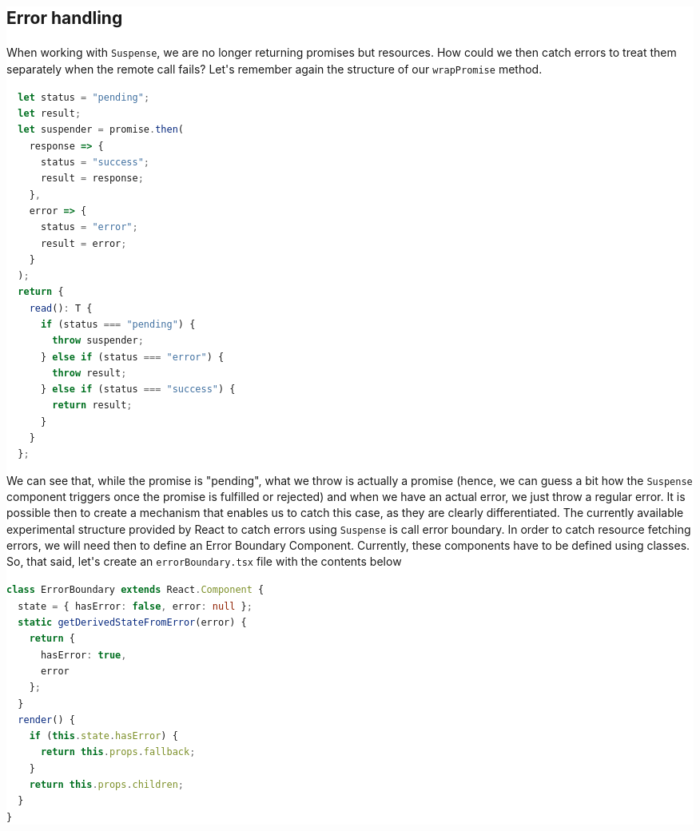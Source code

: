 
## Error handling
When working with `Suspense`, we are no longer returning promises but resources. How could we then catch errors to treat them separately when the remote call fails? Let's remember again the structure of our `wrapPromise` method.

```typescript
  let status = "pending";
  let result;
  let suspender = promise.then(
    response => {
      status = "success";
      result = response;
    },
    error => {
      status = "error";
      result = error;
    }
  );
  return {
    read(): T {
      if (status === "pending") {
        throw suspender;
      } else if (status === "error") {
        throw result;
      } else if (status === "success") {
        return result;
      }
    }
  };
```

We can see that, while the promise is "pending", what we throw is actually a promise (hence, we can guess a bit how the `Suspense` component triggers once the promise is fulfilled or rejected) and when we have an actual error, we just throw a regular error. It is possible then to create a mechanism that enables us to catch this case, as they are clearly differentiated. The currently available experimental structure provided by React to catch errors using `Suspense` is call error boundary. In order to catch resource fetching errors, we will need then to define an Error Boundary Component. Currently, these components have to be defined using classes. So, that said, let's create an `errorBoundary.tsx` file with the contents below
```typescript
class ErrorBoundary extends React.Component {
  state = { hasError: false, error: null };
  static getDerivedStateFromError(error) {
    return {
      hasError: true,
      error
    };
  }
  render() {
    if (this.state.hasError) {
      return this.props.fallback;
    }
    return this.props.children;
  }
}
```
